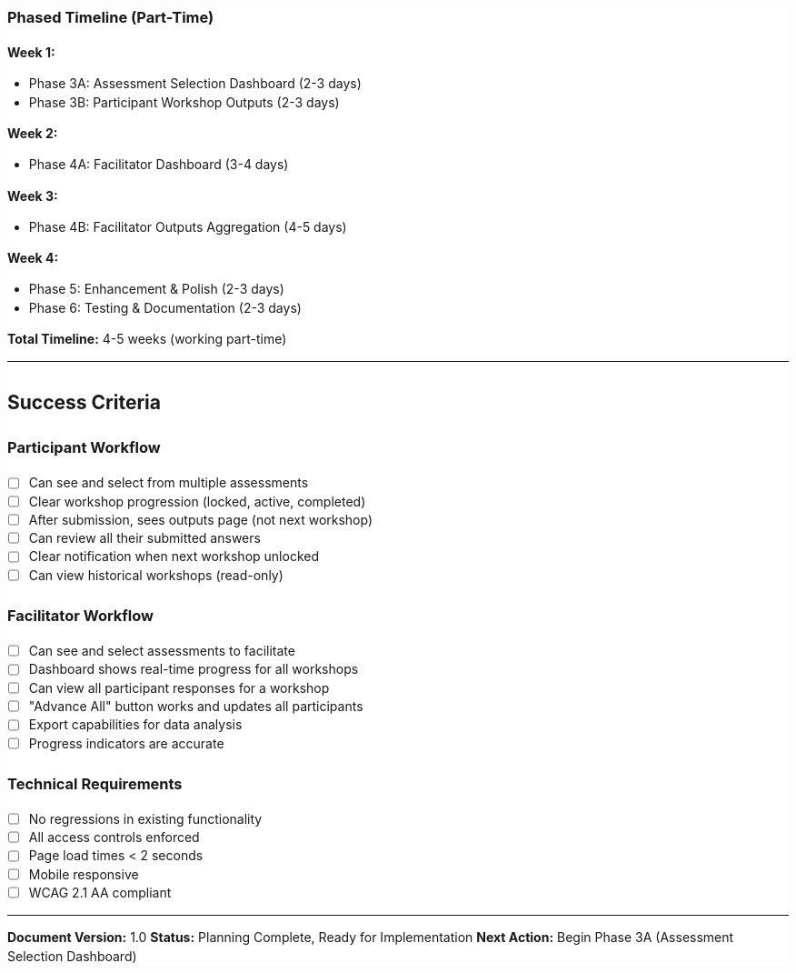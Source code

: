 ### Phased Timeline (Part-Time)

**Week 1:**
- Phase 3A: Assessment Selection Dashboard (2-3 days)
- Phase 3B: Participant Workshop Outputs (2-3 days)

**Week 2:**
- Phase 4A: Facilitator Dashboard (3-4 days)

**Week 3:**
- Phase 4B: Facilitator Outputs Aggregation (4-5 days)

**Week 4:**
- Phase 5: Enhancement & Polish (2-3 days)
- Phase 6: Testing & Documentation (2-3 days)

**Total Timeline:** 4-5 weeks (working part-time)

---

## Success Criteria

### Participant Workflow
- [ ] Can see and select from multiple assessments
- [ ] Clear workshop progression (locked, active, completed)
- [ ] After submission, sees outputs page (not next workshop)
- [ ] Can review all their submitted answers
- [ ] Clear notification when next workshop unlocked
- [ ] Can view historical workshops (read-only)

### Facilitator Workflow
- [ ] Can see and select assessments to facilitate
- [ ] Dashboard shows real-time progress for all workshops
- [ ] Can view all participant responses for a workshop
- [ ] "Advance All" button works and updates all participants
- [ ] Export capabilities for data analysis
- [ ] Progress indicators are accurate

### Technical Requirements
- [ ] No regressions in existing functionality
- [ ] All access controls enforced
- [ ] Page load times < 2 seconds
- [ ] Mobile responsive
- [ ] WCAG 2.1 AA compliant

---

**Document Version:** 1.0
**Status:** Planning Complete, Ready for Implementation
**Next Action:** Begin Phase 3A (Assessment Selection Dashboard)
